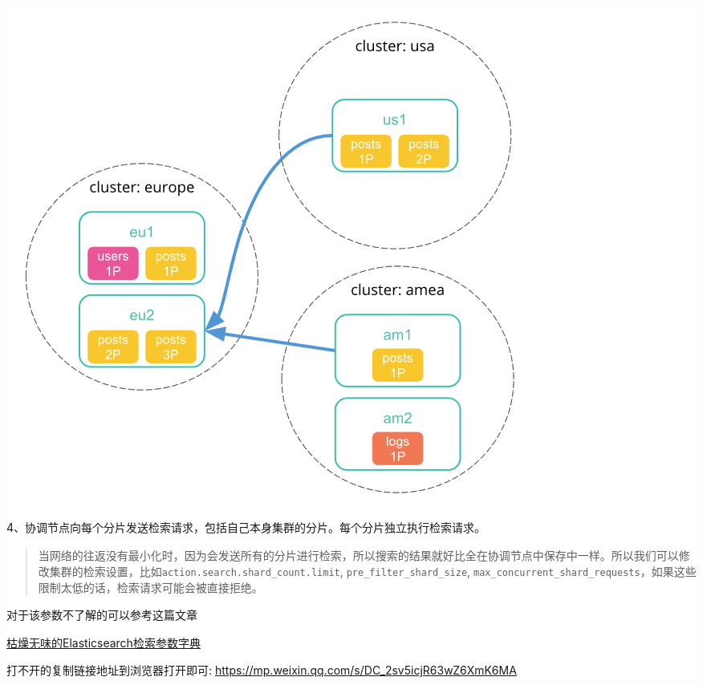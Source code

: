 ![image-20231027175028417](Elasticsearch跨集群检索配置.assets/image-20231027175028417.png)

4、协调节点向每个分片发送检索请求，包括自己本身集群的分片。每个分片独立执行检索请求。

> 当网络的往返没有最小化时，因为会发送所有的分片进行检索，所以搜索的结果就好比全在协调节点中保存中一样。所以我们可以修改集群的检索设置，比如`action.search.shard_count.limit`, `pre_filter_shard_size`, `max_concurrent_shard_requests`，如果这些限制太低的话，检索请求可能会被直接拒绝。

对于该参数不了解的可以参考这篇文章

[枯燥无味的Elasticsearch检索参数字典](https://mp.weixin.qq.com/s/DC_2sv5icjR63wZ6XmK6MA)

打不开的复制链接地址到浏览器打开即可:  https://mp.weixin.qq.com/s/DC_2sv5icjR63wZ6XmK6MA
